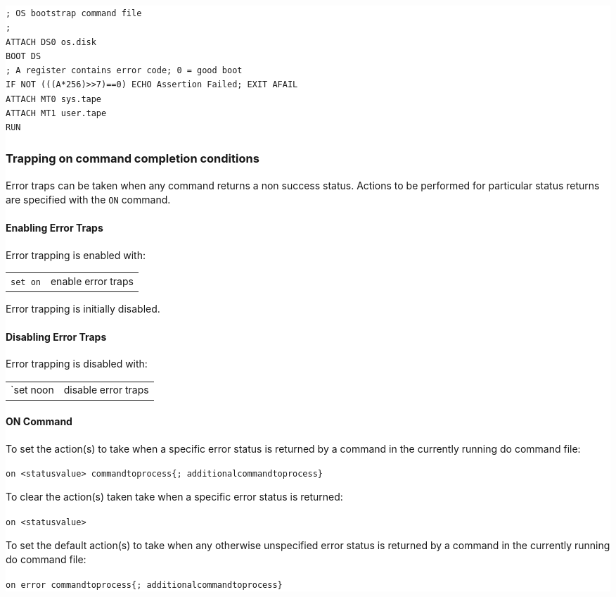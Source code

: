 ```
; OS bootstrap command file
;
ATTACH DS0 os.disk
BOOT DS
; A register contains error code; 0 = good boot
IF NOT (((A*256)>>7)==0) ECHO Assertion Failed; EXIT AFAIL
ATTACH MT0 sys.tape
ATTACH MT1 user.tape
RUN
```

### Trapping on command completion conditions

Error traps can be taken when any command returns a non success
status. Actions to be performed for particular status returns are
specified with the `ON` command.

#### Enabling Error Traps

Error trapping is enabled with:

|          |                    |
|----------|--------------------|
| `set on` | enable error traps |

Error trapping is initially disabled.

#### Disabling Error Traps

Error trapping is disabled with:

|           |                     |
|-----------|---------------------|
| `set noon | disable error traps |

#### ON Command

To set the action(s) to take when a specific error status is returned
by a command in the currently running do command file:

```
on <statusvalue> commandtoprocess{; additionalcommandtoprocess}
```

To clear the action(s) taken take when a specific error status is returned:

```
on <statusvalue>
```

To set the default action(s) to take when any otherwise unspecified
error status is returned by a command in the currently running do
command file:

```
on error commandtoprocess{; additionalcommandtoprocess}
```
